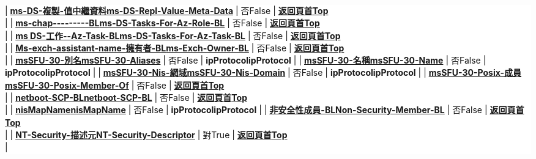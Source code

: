 | [<span data-ttu-id="656fd-296">**ms-DS-複製-值中繼資料**</span><span class="sxs-lookup"><span data-stu-id="656fd-296">**ms-DS-Repl-Value-Meta-Data**</span></span>](a-msds-replvaluemetadata.md)              | <span data-ttu-id="656fd-297">否</span><span class="sxs-lookup"><span data-stu-id="656fd-297">False</span></span>     | [<span data-ttu-id="656fd-298">**返回頁首**</span><span class="sxs-lookup"><span data-stu-id="656fd-298">**Top**</span></span>](c-top.md)<br/>                |
| [<span data-ttu-id="656fd-299">**ms-chap---------BL**</span><span class="sxs-lookup"><span data-stu-id="656fd-299">**ms-DS-Tasks-For-Az-Role-BL**</span></span>](a-msds-tasksforazrolebl.md)               | <span data-ttu-id="656fd-300">否</span><span class="sxs-lookup"><span data-stu-id="656fd-300">False</span></span>     | [<span data-ttu-id="656fd-301">**返回頁首**</span><span class="sxs-lookup"><span data-stu-id="656fd-301">**Top**</span></span>](c-top.md)<br/>                |
| [<span data-ttu-id="656fd-302">**ms DS-工作--Az-Task-BL**</span><span class="sxs-lookup"><span data-stu-id="656fd-302">**ms-DS-Tasks-For-Az-Task-BL**</span></span>](a-msds-tasksforaztaskbl.md)               | <span data-ttu-id="656fd-303">否</span><span class="sxs-lookup"><span data-stu-id="656fd-303">False</span></span>     | [<span data-ttu-id="656fd-304">**返回頁首**</span><span class="sxs-lookup"><span data-stu-id="656fd-304">**Top**</span></span>](c-top.md)<br/>                |
| [<span data-ttu-id="656fd-305">**Ms-exch-assistant-name-擁有者-BL**</span><span class="sxs-lookup"><span data-stu-id="656fd-305">**ms-Exch-Owner-BL**</span></span>](a-ownerbl.md)                                       | <span data-ttu-id="656fd-306">否</span><span class="sxs-lookup"><span data-stu-id="656fd-306">False</span></span>     | [<span data-ttu-id="656fd-307">**返回頁首**</span><span class="sxs-lookup"><span data-stu-id="656fd-307">**Top**</span></span>](c-top.md)<br/>                |
| [<span data-ttu-id="656fd-308">**msSFU-30-別名**</span><span class="sxs-lookup"><span data-stu-id="656fd-308">**msSFU-30-Aliases**</span></span>](a-mssfu30aliases.md)                                | <span data-ttu-id="656fd-309">否</span><span class="sxs-lookup"><span data-stu-id="656fd-309">False</span></span>     | <span data-ttu-id="656fd-310">**ipProtocol**</span><span class="sxs-lookup"><span data-stu-id="656fd-310">**ipProtocol**</span></span>                                 |
| [<span data-ttu-id="656fd-311">**msSFU-30-名稱**</span><span class="sxs-lookup"><span data-stu-id="656fd-311">**msSFU-30-Name**</span></span>](a-mssfu30name.md)                                      | <span data-ttu-id="656fd-312">否</span><span class="sxs-lookup"><span data-stu-id="656fd-312">False</span></span>     | <span data-ttu-id="656fd-313">**ipProtocol**</span><span class="sxs-lookup"><span data-stu-id="656fd-313">**ipProtocol**</span></span>                                 |
| [<span data-ttu-id="656fd-314">**msSFU-30-Nis-網域**</span><span class="sxs-lookup"><span data-stu-id="656fd-314">**msSFU-30-Nis-Domain**</span></span>](a-mssfu30nisdomain.md)                           | <span data-ttu-id="656fd-315">否</span><span class="sxs-lookup"><span data-stu-id="656fd-315">False</span></span>     | <span data-ttu-id="656fd-316">**ipProtocol**</span><span class="sxs-lookup"><span data-stu-id="656fd-316">**ipProtocol**</span></span>                                 |
| [<span data-ttu-id="656fd-317">**msSFU-30-Posix-成員**</span><span class="sxs-lookup"><span data-stu-id="656fd-317">**msSFU-30-Posix-Member-Of**</span></span>](a-mssfu30posixmemberof.md)                  | <span data-ttu-id="656fd-318">否</span><span class="sxs-lookup"><span data-stu-id="656fd-318">False</span></span>     | [<span data-ttu-id="656fd-319">**返回頁首**</span><span class="sxs-lookup"><span data-stu-id="656fd-319">**Top**</span></span>](c-top.md)<br/>                |
| [<span data-ttu-id="656fd-320">**netboot-SCP-BL**</span><span class="sxs-lookup"><span data-stu-id="656fd-320">**netboot-SCP-BL**</span></span>](a-netbootscpbl.md)                                    | <span data-ttu-id="656fd-321">否</span><span class="sxs-lookup"><span data-stu-id="656fd-321">False</span></span>     | [<span data-ttu-id="656fd-322">**返回頁首**</span><span class="sxs-lookup"><span data-stu-id="656fd-322">**Top**</span></span>](c-top.md)<br/>                |
| [<span data-ttu-id="656fd-323">**nisMapName**</span><span class="sxs-lookup"><span data-stu-id="656fd-323">**nisMapName**</span></span>](a-nismapname.md)                                          | <span data-ttu-id="656fd-324">否</span><span class="sxs-lookup"><span data-stu-id="656fd-324">False</span></span>     | <span data-ttu-id="656fd-325">**ipProtocol**</span><span class="sxs-lookup"><span data-stu-id="656fd-325">**ipProtocol**</span></span>                                 |
| [<span data-ttu-id="656fd-326">**非安全性成員-BL**</span><span class="sxs-lookup"><span data-stu-id="656fd-326">**Non-Security-Member-BL**</span></span>](a-nonsecuritymemberbl.md)                     | <span data-ttu-id="656fd-327">否</span><span class="sxs-lookup"><span data-stu-id="656fd-327">False</span></span>     | [<span data-ttu-id="656fd-328">**返回頁首**</span><span class="sxs-lookup"><span data-stu-id="656fd-328">**Top**</span></span>](c-top.md)<br/>                |
| [<span data-ttu-id="656fd-329">**NT-Security-描述元**</span><span class="sxs-lookup"><span data-stu-id="656fd-329">**NT-Security-Descriptor**</span></span>](a-ntsecuritydescriptor.md)                    | <span data-ttu-id="656fd-330">對</span><span class="sxs-lookup"><span data-stu-id="656fd-330">True</span></span>      | [<span data-ttu-id="656fd-331">**返回頁首**</span><span class="sxs-lookup"><span data-stu-id="656fd-331">**Top**</span></span>](c-top.md)<br/>                |